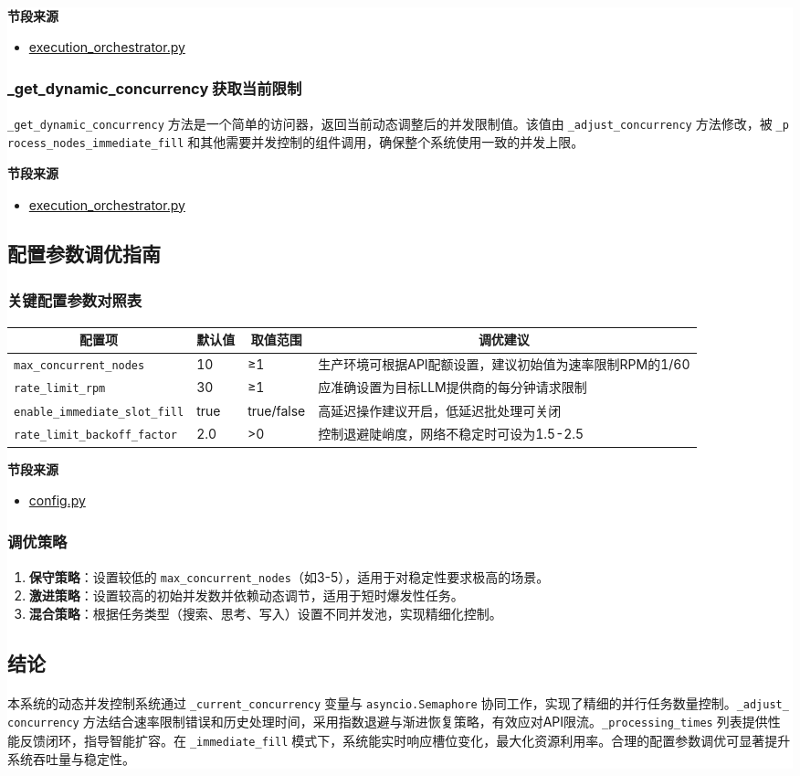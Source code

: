 **节段来源**
- [execution_orchestrator.py](file://src/sentientresearchagent/hierarchical_agent_framework/orchestration/execution_orchestrator.py#L504-L572)

### _get_dynamic_concurrency 获取当前限制
`_get_dynamic_concurrency` 方法是一个简单的访问器，返回当前动态调整后的并发限制值。该值由 `_adjust_concurrency` 方法修改，被 `_process_nodes_immediate_fill` 和其他需要并发控制的组件调用，确保整个系统使用一致的并发上限。

**节段来源**
- [execution_orchestrator.py](file://src/sentientresearchagent/hierarchical_agent_framework/orchestration/execution_orchestrator.py#L925-L927)

## 配置参数调优指南

### 关键配置参数对照表
| **配置项** | **默认值** | **取值范围** | **调优建议** |
|-----------|----------|------------|------------|
| `max_concurrent_nodes` | 10 | ≥1 | 生产环境可根据API配额设置，建议初始值为速率限制RPM的1/60 |
| `rate_limit_rpm` | 30 | ≥1 | 应准确设置为目标LLM提供商的每分钟请求限制 |
| `enable_immediate_slot_fill` | true | true/false | 高延迟操作建议开启，低延迟批处理可关闭 |
| `rate_limit_backoff_factor` | 2.0 | >0 | 控制退避陡峭度，网络不稳定时可设为1.5-2.5 |

**节段来源**
- [config.py](file://src/sentientresearchagent/config/config.py#L100-L130)

### 调优策略
1. **保守策略**：设置较低的 `max_concurrent_nodes`（如3-5），适用于对稳定性要求极高的场景。
2. **激进策略**：设置较高的初始并发数并依赖动态调节，适用于短时爆发性任务。
3. **混合策略**：根据任务类型（搜索、思考、写入）设置不同并发池，实现精细化控制。

## 结论
本系统的动态并发控制系统通过 `_current_concurrency` 变量与 `asyncio.Semaphore` 协同工作，实现了精细的并行任务数量控制。`_adjust_concurrency` 方法结合速率限制错误和历史处理时间，采用指数退避与渐进恢复策略，有效应对API限流。`_processing_times` 列表提供性能反馈闭环，指导智能扩容。在 `_immediate_fill` 模式下，系统能实时响应槽位变化，最大化资源利用率。合理的配置参数调优可显著提升系统吞吐量与稳定性。
